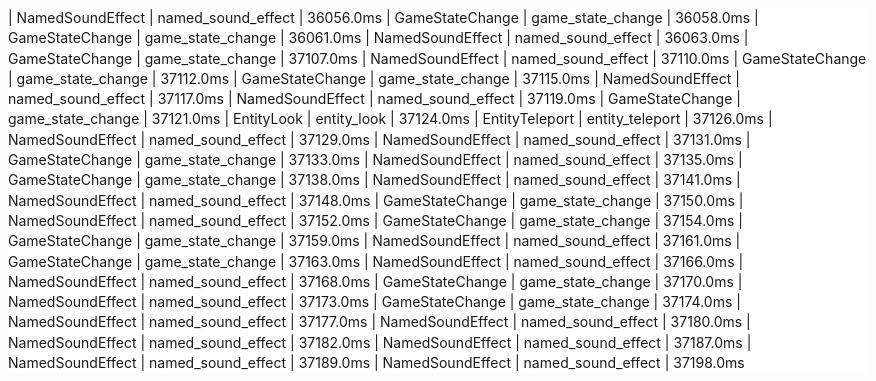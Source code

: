 | NamedSoundEffect | named_sound_effect | 36056.0ms
| GameStateChange | game_state_change | 36058.0ms
| GameStateChange | game_state_change | 36061.0ms
| NamedSoundEffect | named_sound_effect | 36063.0ms
| GameStateChange | game_state_change | 37107.0ms
| NamedSoundEffect | named_sound_effect | 37110.0ms
| GameStateChange | game_state_change | 37112.0ms
| GameStateChange | game_state_change | 37115.0ms
| NamedSoundEffect | named_sound_effect | 37117.0ms
| NamedSoundEffect | named_sound_effect | 37119.0ms
| GameStateChange | game_state_change | 37121.0ms
| EntityLook | entity_look | 37124.0ms
| EntityTeleport | entity_teleport | 37126.0ms
| NamedSoundEffect | named_sound_effect | 37129.0ms
| NamedSoundEffect | named_sound_effect | 37131.0ms
| GameStateChange | game_state_change | 37133.0ms
| NamedSoundEffect | named_sound_effect | 37135.0ms
| GameStateChange | game_state_change | 37138.0ms
| NamedSoundEffect | named_sound_effect | 37141.0ms
| NamedSoundEffect | named_sound_effect | 37148.0ms
| GameStateChange | game_state_change | 37150.0ms
| NamedSoundEffect | named_sound_effect | 37152.0ms
| GameStateChange | game_state_change | 37154.0ms
| GameStateChange | game_state_change | 37159.0ms
| NamedSoundEffect | named_sound_effect | 37161.0ms
| GameStateChange | game_state_change | 37163.0ms
| NamedSoundEffect | named_sound_effect | 37166.0ms
| NamedSoundEffect | named_sound_effect | 37168.0ms
| GameStateChange | game_state_change | 37170.0ms
| NamedSoundEffect | named_sound_effect | 37173.0ms
| GameStateChange | game_state_change | 37174.0ms
| NamedSoundEffect | named_sound_effect | 37177.0ms
| NamedSoundEffect | named_sound_effect | 37180.0ms
| NamedSoundEffect | named_sound_effect | 37182.0ms
| NamedSoundEffect | named_sound_effect | 37187.0ms
| NamedSoundEffect | named_sound_effect | 37189.0ms
| NamedSoundEffect | named_sound_effect | 37198.0ms